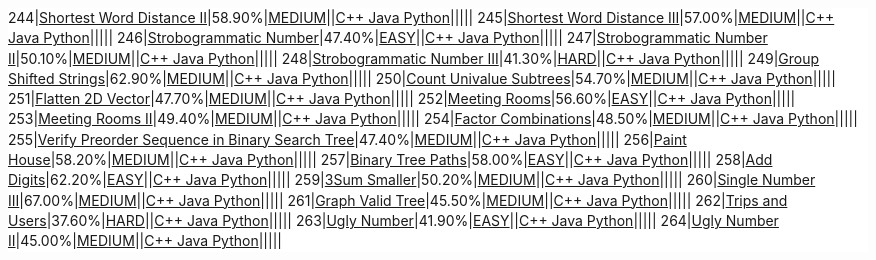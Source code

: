 244|<a href=https://leetcode.com/problems/shortest-word-distance-ii>Shortest Word Distance II</a>|58.90%|<a href=https://thunderbitz.com/tag/medium/>MEDIUM</a>||<a href=https://thunderbitz.com/shortest-word-distance-ii-leetcode-solution>C++ Java Python</a>|||||
245|<a href=https://leetcode.com/problems/shortest-word-distance-iii>Shortest Word Distance III</a>|57.00%|<a href=https://thunderbitz.com/tag/medium/>MEDIUM</a>||<a href=https://thunderbitz.com/shortest-word-distance-iii-leetcode-solution>C++ Java Python</a>|||||
246|<a href=https://leetcode.com/problems/strobogrammatic-number>Strobogrammatic Number</a>|47.40%|<a href=https://thunderbitz.com/tag/easy/>EASY</a>||<a href=https://thunderbitz.com/strobogrammatic-number-leetcode-solution>C++ Java Python</a>|||||
247|<a href=https://leetcode.com/problems/strobogrammatic-number-ii>Strobogrammatic Number II</a>|50.10%|<a href=https://thunderbitz.com/tag/medium/>MEDIUM</a>||<a href=https://thunderbitz.com/strobogrammatic-number-ii-leetcode-solution>C++ Java Python</a>|||||
248|<a href=https://leetcode.com/problems/strobogrammatic-number-iii>Strobogrammatic Number III</a>|41.30%|<a href=https://thunderbitz.com/tag/hard/>HARD</a>||<a href=https://thunderbitz.com/strobogrammatic-number-iii-leetcode-solution>C++ Java Python</a>|||||
249|<a href=https://leetcode.com/problems/group-shifted-strings>Group Shifted Strings</a>|62.90%|<a href=https://thunderbitz.com/tag/medium/>MEDIUM</a>||<a href=https://thunderbitz.com/group-shifted-strings-leetcode-solution>C++ Java Python</a>|||||
250|<a href=https://leetcode.com/problems/count-univalue-subtrees>Count Univalue Subtrees</a>|54.70%|<a href=https://thunderbitz.com/tag/medium/>MEDIUM</a>||<a href=https://thunderbitz.com/count-univalue-subtrees-leetcode-solution>C++ Java Python</a>|||||
251|<a href=https://leetcode.com/problems/flatten-2d-vector>Flatten 2D Vector</a>|47.70%|<a href=https://thunderbitz.com/tag/medium/>MEDIUM</a>||<a href=https://thunderbitz.com/flatten-2d-vector-leetcode-solution>C++ Java Python</a>|||||
252|<a href=https://leetcode.com/problems/meeting-rooms>Meeting Rooms</a>|56.60%|<a href=https://thunderbitz.com/tag/easy/>EASY</a>||<a href=https://thunderbitz.com/meeting-rooms-leetcode-solution>C++ Java Python</a>|||||
253|<a href=https://leetcode.com/problems/meeting-rooms-ii>Meeting Rooms II</a>|49.40%|<a href=https://thunderbitz.com/tag/medium/>MEDIUM</a>||<a href=https://thunderbitz.com/meeting-rooms-ii-leetcode-solution>C++ Java Python</a>|||||
254|<a href=https://leetcode.com/problems/factor-combinations>Factor Combinations</a>|48.50%|<a href=https://thunderbitz.com/tag/medium/>MEDIUM</a>||<a href=https://thunderbitz.com/factor-combinations-leetcode-solution>C++ Java Python</a>|||||
255|<a href=https://leetcode.com/problems/verify-preorder-sequence-in-binary-search-tree>Verify Preorder Sequence in Binary Search Tree</a>|47.40%|<a href=https://thunderbitz.com/tag/medium/>MEDIUM</a>||<a href=https://thunderbitz.com/verify-preorder-sequence-in-binary-search-tree-leetcode-solution>C++ Java Python</a>|||||
256|<a href=https://leetcode.com/problems/paint-house>Paint House</a>|58.20%|<a href=https://thunderbitz.com/tag/medium/>MEDIUM</a>||<a href=https://thunderbitz.com/paint-house-leetcode-solution>C++ Java Python</a>|||||
257|<a href=https://leetcode.com/problems/binary-tree-paths>Binary Tree Paths</a>|58.00%|<a href=https://thunderbitz.com/tag/easy/>EASY</a>||<a href=https://thunderbitz.com/binary-tree-paths-leetcode-solution>C++ Java Python</a>|||||
258|<a href=https://leetcode.com/problems/add-digits>Add Digits</a>|62.20%|<a href=https://thunderbitz.com/tag/easy/>EASY</a>||<a href=https://thunderbitz.com/add-digits-leetcode-solution>C++ Java Python</a>|||||
259|<a href=https://leetcode.com/problems/3sum-smaller>3Sum Smaller</a>|50.20%|<a href=https://thunderbitz.com/tag/medium/>MEDIUM</a>||<a href=https://thunderbitz.com/3sum-smaller-leetcode-solution>C++ Java Python</a>|||||
260|<a href=https://leetcode.com/problems/single-number-iii>Single Number III</a>|67.00%|<a href=https://thunderbitz.com/tag/medium/>MEDIUM</a>||<a href=https://thunderbitz.com/single-number-iii-leetcode-solution>C++ Java Python</a>|||||
261|<a href=https://leetcode.com/problems/graph-valid-tree>Graph Valid Tree</a>|45.50%|<a href=https://thunderbitz.com/tag/medium/>MEDIUM</a>||<a href=https://thunderbitz.com/graph-valid-tree-leetcode-solution>C++ Java Python</a>|||||
262|<a href=https://leetcode.com/problems/trips-and-users>Trips and Users</a>|37.60%|<a href=https://thunderbitz.com/tag/hard/>HARD</a>||<a href=https://thunderbitz.com/trips-and-users-leetcode-solution>C++ Java Python</a>|||||
263|<a href=https://leetcode.com/problems/ugly-number>Ugly Number</a>|41.90%|<a href=https://thunderbitz.com/tag/easy/>EASY</a>||<a href=https://thunderbitz.com/ugly-number-leetcode-solution>C++ Java Python</a>|||||
264|<a href=https://leetcode.com/problems/ugly-number-ii>Ugly Number II</a>|45.00%|<a href=https://thunderbitz.com/tag/medium/>MEDIUM</a>||<a href=https://thunderbitz.com/ugly-number-ii-leetcode-solution>C++ Java Python</a>|||||
